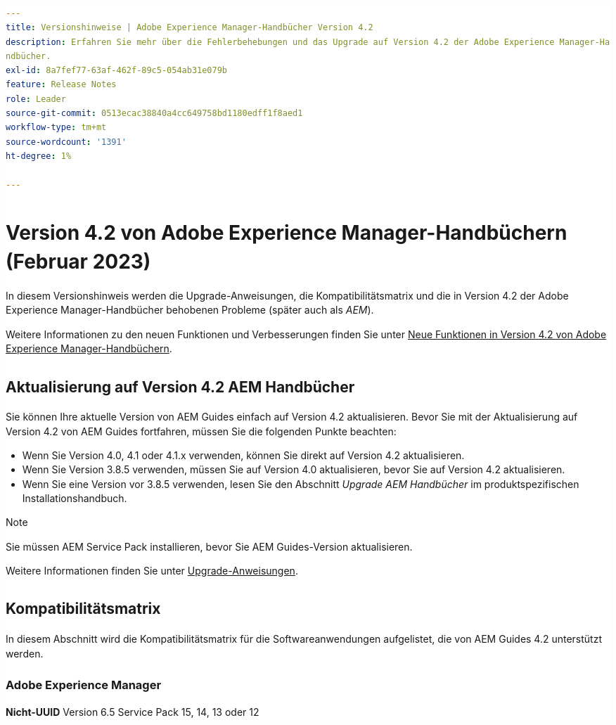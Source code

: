 ```yaml
---
title: Versionshinweise | Adobe Experience Manager-Handbücher Version 4.2
description: Erfahren Sie mehr über die Fehlerbehebungen und das Upgrade auf Version 4.2 der Adobe Experience Manager-Handbücher.
exl-id: 8a7fef77-63af-462f-89c5-054ab31e079b
feature: Release Notes
role: Leader
source-git-commit: 0513ecac38840a4cc649758bd1180edff1f8aed1
workflow-type: tm+mt
source-wordcount: '1391'
ht-degree: 1%

---
```


# Version 4.2 von Adobe Experience Manager-Handbüchern (Februar 2023)

In diesem Versionshinweis werden die Upgrade-Anweisungen, die Kompatibilitätsmatrix und die in Version 4.2 der Adobe Experience Manager-Handbücher behobenen Probleme (später auch als *AEM*).

Weitere Informationen zu den neuen Funktionen und Verbesserungen finden Sie unter [Neue Funktionen in Version 4.2 von Adobe Experience Manager-Handbüchern](whats-new-4.2-release.md).

## Aktualisierung auf Version 4.2 AEM Handbücher

Sie können Ihre aktuelle Version von AEM Guides einfach auf Version 4.2 aktualisieren. Bevor Sie mit der Aktualisierung auf Version 4.2 von AEM Guides fortfahren, müssen Sie die folgenden Punkte beachten:
* Wenn Sie Version 4.0, 4.1 oder 4.1.x verwenden, können Sie direkt auf Version 4.2 aktualisieren.
* Wenn Sie Version 3.8.5 verwenden, müssen Sie auf Version 4.0 aktualisieren, bevor Sie auf Version 4.2 aktualisieren.
* Wenn Sie eine Version vor 3.8.5 verwenden, lesen Sie den Abschnitt *Upgrade AEM Handbücher* im produktspezifischen Installationshandbuch.

>[!NOTE]
>
>Sie müssen AEM Service Pack installieren, bevor Sie AEM Guides-Version aktualisieren.

Weitere Informationen finden Sie unter [Upgrade-Anweisungen](assets/Adobe-Experience-Manager-Guides-Upgrade-Instructions-EN.pdf).

## Kompatibilitätsmatrix

In diesem Abschnitt wird die Kompatibilitätsmatrix für die Softwareanwendungen aufgelistet, die von AEM Guides 4.2 unterstützt werden.

### Adobe Experience Manager

**Nicht-UUID**
Version 6.5 Service Pack 15, 14, 13 oder 12

